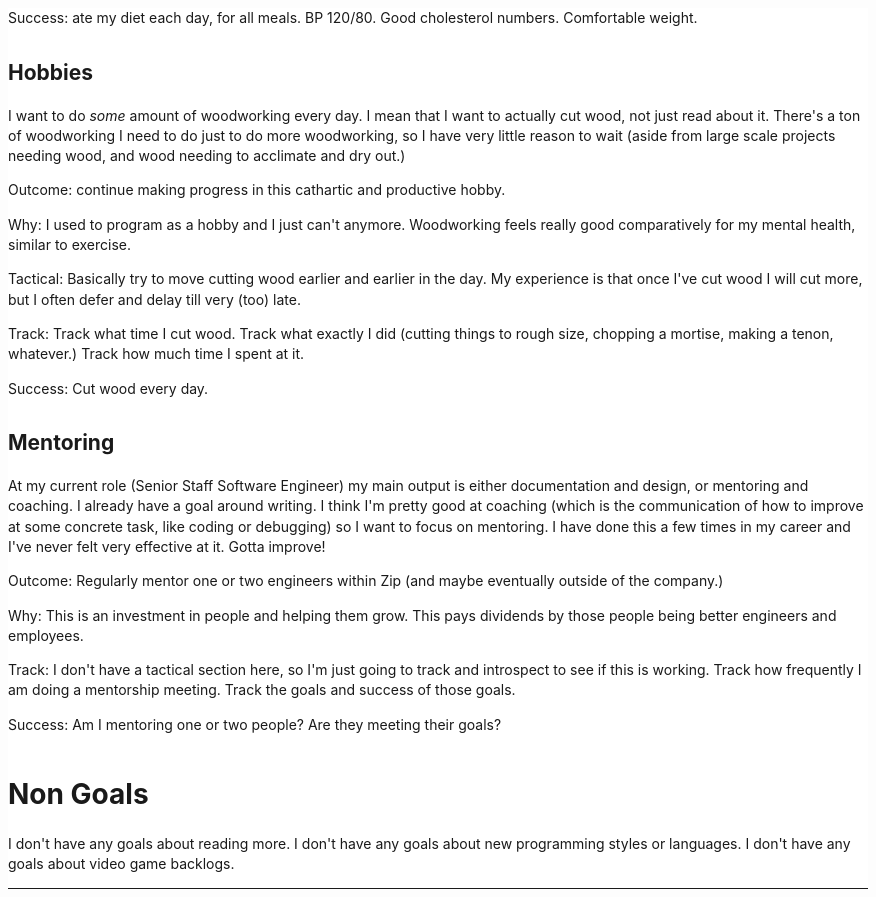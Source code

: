 Success: ate my diet each day, for all meals.  BP 120/80.  Good cholesterol
numbers.  Comfortable weight.

## Hobbies

I want to do *some* amount of woodworking every day.  I mean that I want to
actually cut wood, not just read about it.  There's a ton of woodworking I need
to do just to do more woodworking, so I have very little reason to wait (aside
from large scale projects needing wood, and wood needing to acclimate and dry
out.)

Outcome: continue making progress in this cathartic and productive hobby.

Why: I used to program as a hobby and I just can't anymore.  Woodworking feels
really good comparatively for my mental health, similar to exercise.

Tactical: Basically try to move cutting wood earlier and earlier in the day.
My experience is that once I've cut wood I will cut more, but I often defer and
delay till very (too) late.

Track: Track what time I cut wood.  Track what exactly I did (cutting things to
rough size, chopping a mortise, making a tenon, whatever.)  Track how much time
I spent at it.

Success: Cut wood every day.

## Mentoring

At my current role (Senior Staff Software Engineer) my main output is either
documentation and design, or mentoring and coaching.  I already have a goal
around writing.  I think I'm pretty good at coaching (which is the
communication of how to improve at some concrete task, like coding or
debugging) so I want to focus on mentoring.  I have done this a few times in my
career and I've never felt very effective at it.  Gotta improve!

Outcome: Regularly mentor one or two engineers within Zip (and maybe eventually
outside of the company.)

Why: This is an investment in people and helping them grow.  This pays dividends by
those people being better engineers and employees.

Track: I don't have a tactical section here, so I'm just going to track and introspect
to see if this is working.  Track how frequently I am doing a mentorship meeting.  Track
the goals and success of those goals.

Success: Am I mentoring one or two people?  Are they meeting their goals?

# Non Goals

I don't have any goals about reading more.  I don't have any goals about new
programming styles or languages.  I don't have any goals about video game
backlogs.

---
